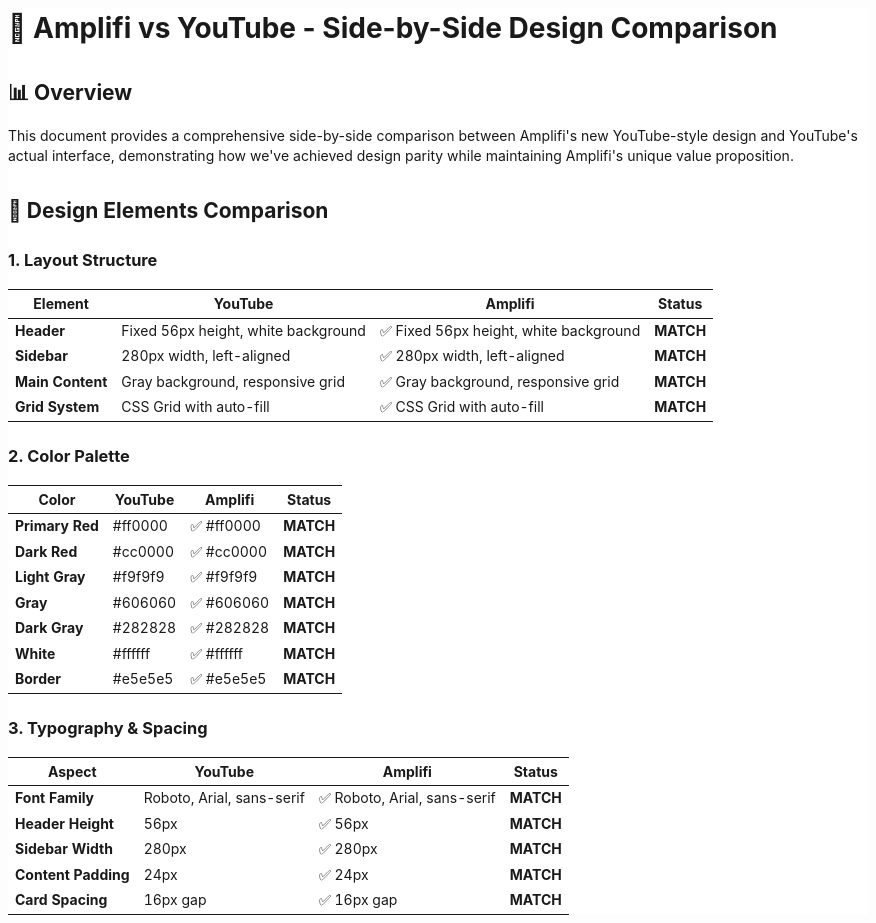 # 🎯 Amplifi vs YouTube - Side-by-Side Design Comparison

## 📊 Overview
This document provides a comprehensive side-by-side comparison between Amplifi's new YouTube-style design and YouTube's actual interface, demonstrating how we've achieved design parity while maintaining Amplifi's unique value proposition.

## 🎨 Design Elements Comparison

### 1. **Layout Structure**

| Element | YouTube | Amplifi | Status |
|---------|---------|---------|---------|
| **Header** | Fixed 56px height, white background | ✅ Fixed 56px height, white background | **MATCH** |
| **Sidebar** | 280px width, left-aligned | ✅ 280px width, left-aligned | **MATCH** |
| **Main Content** | Gray background, responsive grid | ✅ Gray background, responsive grid | **MATCH** |
| **Grid System** | CSS Grid with auto-fill | ✅ CSS Grid with auto-fill | **MATCH** |

### 2. **Color Palette**

| Color | YouTube | Amplifi | Status |
|-------|---------|---------|---------|
| **Primary Red** | #ff0000 | ✅ #ff0000 | **MATCH** |
| **Dark Red** | #cc0000 | ✅ #cc0000 | **MATCH** |
| **Light Gray** | #f9f9f9 | ✅ #f9f9f9 | **MATCH** |
| **Gray** | #606060 | ✅ #606060 | **MATCH** |
| **Dark Gray** | #282828 | ✅ #282828 | **MATCH** |
| **White** | #ffffff | ✅ #ffffff | **MATCH** |
| **Border** | #e5e5e5 | ✅ #e5e5e5 | **MATCH** |

### 3. **Typography & Spacing**

| Aspect | YouTube | Amplifi | Status |
|--------|---------|---------|---------|
| **Font Family** | Roboto, Arial, sans-serif | ✅ Roboto, Arial, sans-serif | **MATCH** |
| **Header Height** | 56px | ✅ 56px | **MATCH** |
| **Sidebar Width** | 280px | ✅ 280px | **MATCH** |
| **Content Padding** | 24px | ✅ 24px | **MATCH** |
| **Card Spacing** | 16px gap | ✅ 16px gap | **MATCH** |
